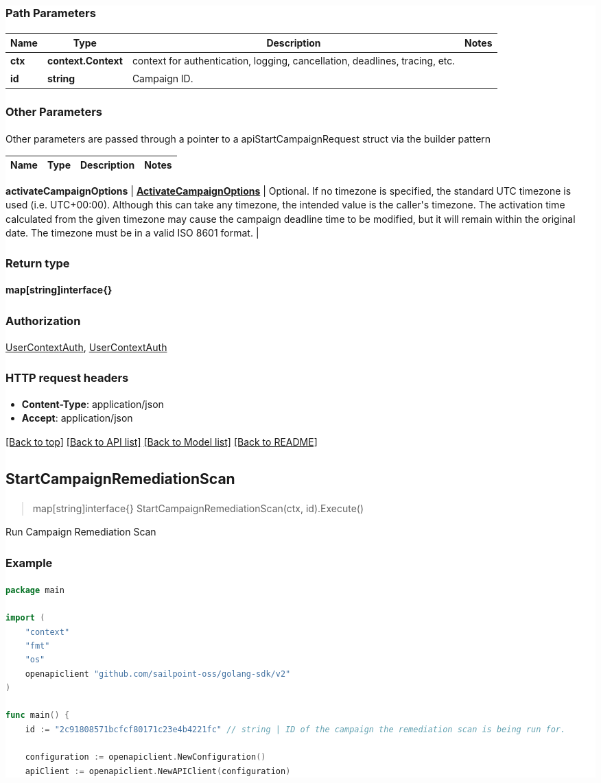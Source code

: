 ### Path Parameters


Name | Type | Description  | Notes
------------- | ------------- | ------------- | -------------
**ctx** | **context.Context** | context for authentication, logging, cancellation, deadlines, tracing, etc.
**id** | **string** | Campaign ID. | 

### Other Parameters

Other parameters are passed through a pointer to a apiStartCampaignRequest struct via the builder pattern


Name | Type | Description  | Notes
------------- | ------------- | ------------- | -------------

 **activateCampaignOptions** | [**ActivateCampaignOptions**](ActivateCampaignOptions.md) | Optional. If no timezone is specified, the standard UTC timezone is used (i.e. UTC+00:00). Although this can take any timezone, the intended value is the caller&#39;s timezone. The activation time calculated from the given timezone may cause the campaign deadline time to be modified, but it will remain within the original date. The timezone must be in a valid ISO 8601 format. | 

### Return type

**map[string]interface{}**

### Authorization

[UserContextAuth](../README.md#UserContextAuth), [UserContextAuth](../README.md#UserContextAuth)

### HTTP request headers

- **Content-Type**: application/json
- **Accept**: application/json

[[Back to top]](#) [[Back to API list]](../README.md#documentation-for-api-endpoints)
[[Back to Model list]](../README.md#documentation-for-models)
[[Back to README]](../README.md)


## StartCampaignRemediationScan

> map[string]interface{} StartCampaignRemediationScan(ctx, id).Execute()

Run Campaign Remediation Scan



### Example

```go
package main

import (
    "context"
    "fmt"
    "os"
    openapiclient "github.com/sailpoint-oss/golang-sdk/v2"
)

func main() {
    id := "2c91808571bcfcf80171c23e4b4221fc" // string | ID of the campaign the remediation scan is being run for.

    configuration := openapiclient.NewConfiguration()
    apiClient := openapiclient.NewAPIClient(configuration)
```